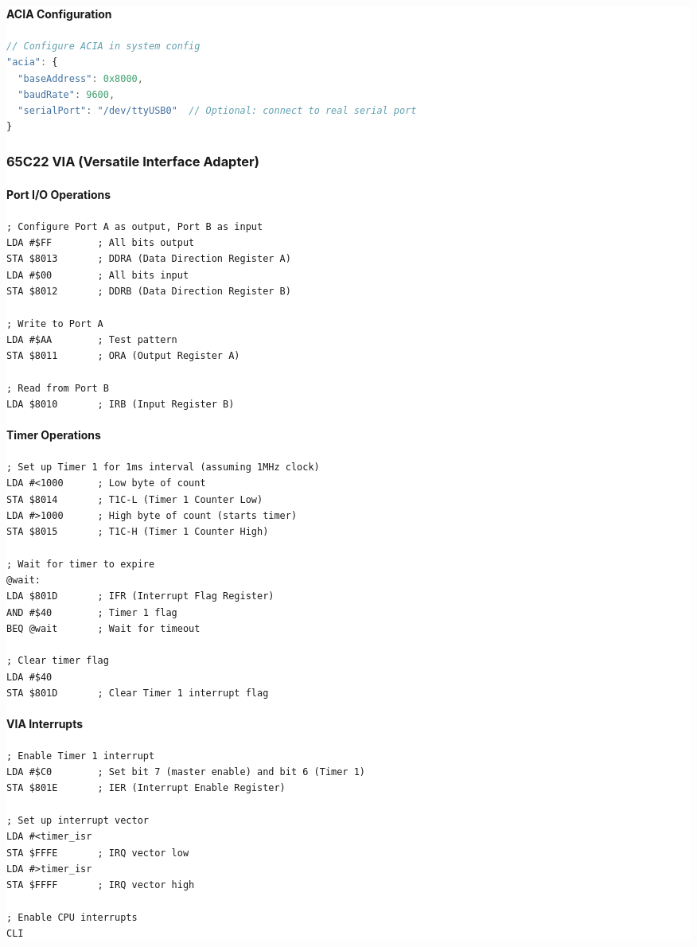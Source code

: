 #### ACIA Configuration

```typescript
// Configure ACIA in system config
"acia": {
  "baseAddress": 0x8000,
  "baudRate": 9600,
  "serialPort": "/dev/ttyUSB0"  // Optional: connect to real serial port
}
```

### 65C22 VIA (Versatile Interface Adapter)

#### Port I/O Operations

```assembly
; Configure Port A as output, Port B as input
LDA #$FF        ; All bits output
STA $8013       ; DDRA (Data Direction Register A)
LDA #$00        ; All bits input
STA $8012       ; DDRB (Data Direction Register B)

; Write to Port A
LDA #$AA        ; Test pattern
STA $8011       ; ORA (Output Register A)

; Read from Port B
LDA $8010       ; IRB (Input Register B)
```

#### Timer Operations

```assembly
; Set up Timer 1 for 1ms interval (assuming 1MHz clock)
LDA #<1000      ; Low byte of count
STA $8014       ; T1C-L (Timer 1 Counter Low)
LDA #>1000      ; High byte of count (starts timer)
STA $8015       ; T1C-H (Timer 1 Counter High)

; Wait for timer to expire
@wait:
LDA $801D       ; IFR (Interrupt Flag Register)
AND #$40        ; Timer 1 flag
BEQ @wait       ; Wait for timeout

; Clear timer flag
LDA #$40
STA $801D       ; Clear Timer 1 interrupt flag
```

#### VIA Interrupts

```assembly
; Enable Timer 1 interrupt
LDA #$C0        ; Set bit 7 (master enable) and bit 6 (Timer 1)
STA $801E       ; IER (Interrupt Enable Register)

; Set up interrupt vector
LDA #<timer_isr
STA $FFFE       ; IRQ vector low
LDA #>timer_isr
STA $FFFF       ; IRQ vector high

; Enable CPU interrupts
CLI

```